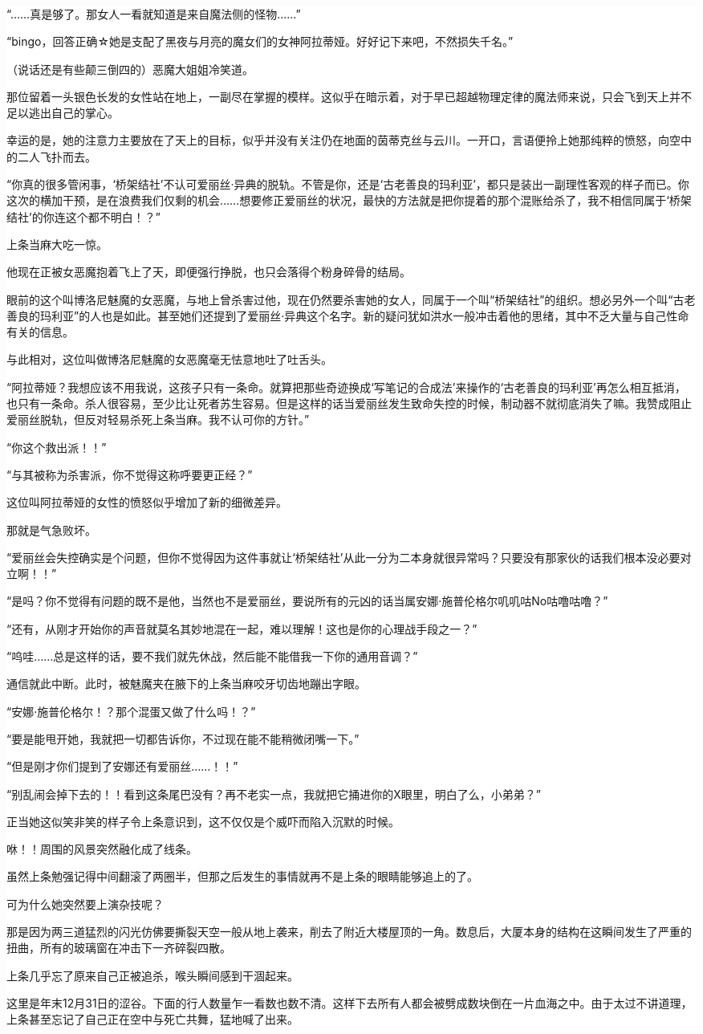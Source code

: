 “……真是够了。那女人一看就知道是来自魔法侧的怪物……”

“bingo，回答正确☆她是支配了黑夜与月亮的魔女们的女神阿拉蒂娅。好好记下来吧，不然损失千名。”

（说话还是有些颠三倒四的）恶魔大姐姐冷笑道。

那位留着一头银色长发的女性站在地上，一副尽在掌握的模样。这似乎在暗示着，对于早已超越物理定律的魔法师来说，只会飞到天上并不足以逃出自己的掌心。

幸运的是，她的注意力主要放在了天上的目标，似乎并没有关注仍在地面的茵蒂克丝与云川。一开口，言语便拎上她那纯粹的愤怒，向空中的二人飞扑而去。

“你真的很多管闲事，‘桥架结社’不认可爱丽丝·异典的脱轨。不管是你，还是‘古老善良的玛利亚’，都只是装出一副理性客观的样子而已。你这次的横加干预，是在浪费我们仅剩的机会……想要修正爱丽丝的状况，最快的方法就是把你提着的那个混账给杀了，我不相信同属于‘桥架结社’的你连这个都不明白！？”

上条当麻大吃一惊。

他现在正被女恶魔抱着飞上了天，即便强行挣脱，也只会落得个粉身碎骨的结局。

眼前的这个叫博洛尼魅魔的女恶魔，与地上曾杀害过他，现在仍然要杀害她的女人，同属于一个叫“桥架结社”的组织。想必另外一个叫“古老善良的玛利亚”的人也是如此。甚至她们还提到了爱丽丝·异典这个名字。新的疑问犹如洪水一般冲击着他的思绪，其中不乏大量与自己性命有关的信息。

与此相对，这位叫做博洛尼魅魔的女恶魔毫无怯意地吐了吐舌头。

“阿拉蒂娅？我想应该不用我说，这孩子只有一条命。就算把那些奇迹换成‘写笔记的合成法’来操作的‘古老善良的玛利亚’再怎么相互抵消，也只有一条命。杀人很容易，至少比让死者苏生容易。但是这样的话当爱丽丝发生致命失控的时候，制动器不就彻底消失了嘛。我赞成阻止爱丽丝脱轨，但反对轻易杀死上条当麻。我不认可你的方针。”

“你这个救出派！！”

“与其被称为杀害派，你不觉得这称呼要更正经？”

这位叫阿拉蒂娅的女性的愤怒似乎增加了新的细微差异。

那就是气急败坏。

“爱丽丝会失控确实是个问题，但你不觉得因为这件事就让‘桥架结社’从此一分为二本身就很异常吗？只要没有那家伙的话我们根本没必要对立啊！！”

“是吗？你不觉得有问题的既不是他，当然也不是爱丽丝，要说所有的元凶的话当属安娜·施普伦格尔叽叽咕No咕噜咕噜？”

“还有，从刚才开始你的声音就莫名其妙地混在一起，难以理解！这也是你的心理战手段之一？”

“呜哇……总是这样的话，要不我们就先休战，然后能不能借我一下你的通用音调？”

通信就此中断。此时，被魅魔夹在腋下的上条当麻咬牙切齿地蹦出字眼。

“安娜·施普伦格尔！？那个混蛋又做了什么吗！？”

“要是能甩开她，我就把一切都告诉你，不过现在能不能稍微闭嘴一下。”

“但是刚才你们提到了安娜还有爱丽丝……！！”

“别乱闹会掉下去的！！看到这条尾巴没有？再不老实一点，我就把它捅进你的X眼里，明白了么，小弟弟？”

正当她这似笑非笑的样子令上条意识到，这不仅仅是个威吓而陷入沉默的时候。

咻！！周围的风景突然融化成了线条。

虽然上条勉强记得中间翻滚了两圈半，但那之后发生的事情就再不是上条的眼睛能够追上的了。

可为什么她突然要上演杂技呢？

那是因为两三道猛烈的闪光仿佛要撕裂天空一般从地上袭来，削去了附近大楼屋顶的一角。数息后，大厦本身的结构在这瞬间发生了严重的扭曲，所有的玻璃窗在冲击下一齐碎裂四散。

上条几乎忘了原来自己正被追杀，喉头瞬间感到干涸起来。

这里是年末12月31日的涩谷。下面的行人数量乍一看数也数不清。这样下去所有人都会被劈成数块倒在一片血海之中。由于太过不讲道理，上条甚至忘记了自己正在空中与死亡共舞，猛地喊了出来。

